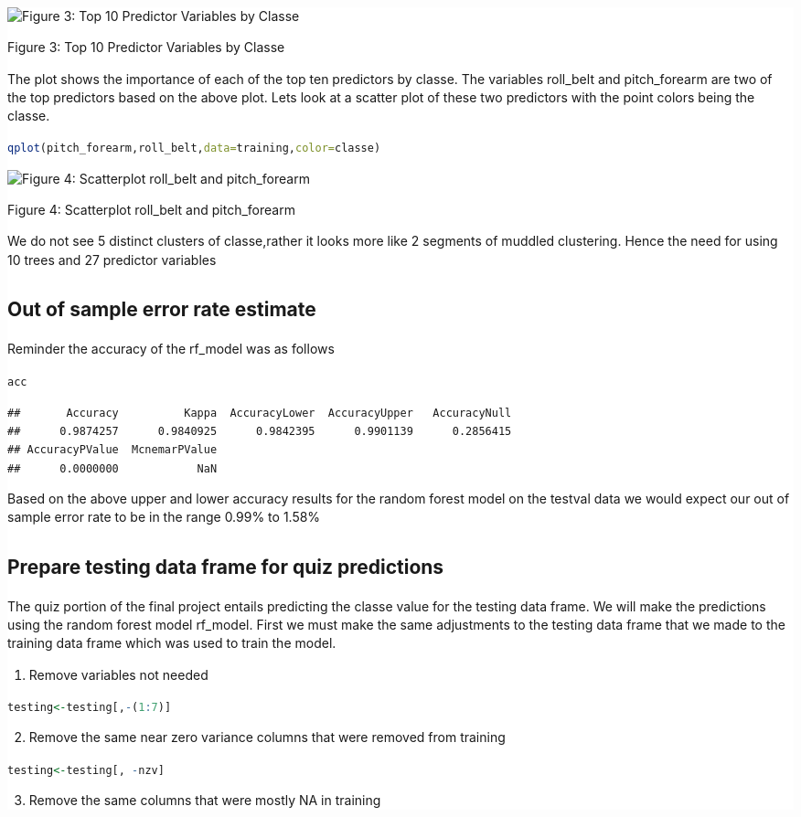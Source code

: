 <div class="figure">
<img src="PMLfinalproject_files/figure-html/rf imp-1.png" alt="Figure 3: Top 10 Predictor Variables by Classe"  />
<p class="caption">Figure 3: Top 10 Predictor Variables by Classe</p>
</div>
The plot shows the importance of each of the top ten predictors by classe. The variables roll_belt and pitch_forearm are two of the top predictors based on the above plot. Lets look at a scatter plot of these two predictors with the point colors being the classe.

```r
qplot(pitch_forearm,roll_belt,data=training,color=classe)
```

<div class="figure">
<img src="PMLfinalproject_files/figure-html/scatterplot-1.png" alt="Figure 4: Scatterplot roll_belt and pitch_forearm"  />
<p class="caption">Figure 4: Scatterplot roll_belt and pitch_forearm</p>
</div>
We do not see 5 distinct clusters of classe,rather it looks more like 2 segments of muddled clustering. Hence the need for using 10 trees and 27 predictor variables

## Out of sample error rate estimate
Reminder the accuracy of the rf_model was as follows

```r
acc
```

```
##       Accuracy          Kappa  AccuracyLower  AccuracyUpper   AccuracyNull 
##      0.9874257      0.9840925      0.9842395      0.9901139      0.2856415 
## AccuracyPValue  McnemarPValue 
##      0.0000000            NaN
```
Based on the above upper and lower accuracy results for the random forest model on the testval data we would expect our out of sample error rate to be in the range 0.99% to 1.58%

## Prepare testing data frame for quiz predictions
The quiz portion of the final project entails predicting the classe value for the testing data frame.
We will make the predictions using the random forest model rf_model. First we must make the same adjustments to the testing data frame that we made to the training data frame which was used to train the model.

1) Remove variables not needed

```r
testing<-testing[,-(1:7)]
```
2) Remove the same near zero variance columns that were removed from training

```r
testing<-testing[, -nzv] 
```
3) Remove the same columns that were mostly NA in training
